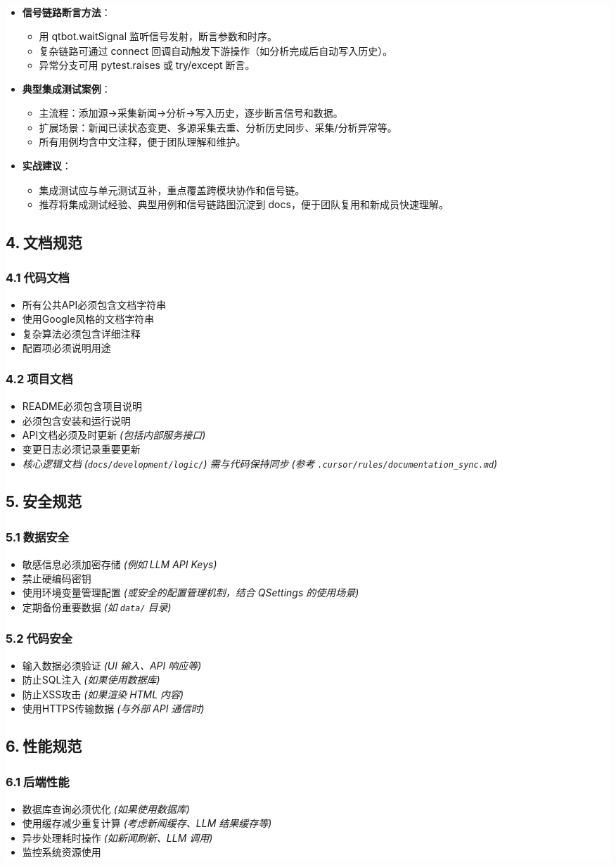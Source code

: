 - **信号链路断言方法**：
  - 用 qtbot.waitSignal 监听信号发射，断言参数和时序。
  - 复杂链路可通过 connect 回调自动触发下游操作（如分析完成后自动写入历史）。
  - 异常分支可用 pytest.raises 或 try/except 断言。

- **典型集成测试案例**：
  - 主流程：添加源→采集新闻→分析→写入历史，逐步断言信号和数据。
  - 扩展场景：新闻已读状态变更、多源采集去重、分析历史同步、采集/分析异常等。
  - 所有用例均含中文注释，便于团队理解和维护。

- **实战建议**：
  - 集成测试应与单元测试互补，重点覆盖跨模块协作和信号链。
  - 推荐将集成测试经验、典型用例和信号链路图沉淀到 docs，便于团队复用和新成员快速理解。

## 4. 文档规范

### 4.1 代码文档
- 所有公共API必须包含文档字符串
- 使用Google风格的文档字符串
- 复杂算法必须包含详细注释
- 配置项必须说明用途

### 4.2 项目文档
- README必须包含项目说明
- 必须包含安装和运行说明
- API文档必须及时更新 *(包括内部服务接口)*
- 变更日志必须记录重要更新
- *核心逻辑文档 (`docs/development/logic/`) 需与代码保持同步 (参考 `.cursor/rules/documentation_sync.md`)*

## 5. 安全规范

### 5.1 数据安全
- 敏感信息必须加密存储 *(例如 LLM API Keys)*
- 禁止硬编码密钥
- 使用环境变量管理配置 *(或安全的配置管理机制，结合 QSettings 的使用场景)*
- 定期备份重要数据 *(如 `data/` 目录)*

### 5.2 代码安全
- 输入数据必须验证 *(UI 输入、API 响应等)*
- 防止SQL注入 *(如果使用数据库)*
- 防止XSS攻击 *(如果渲染 HTML 内容)*
- 使用HTTPS传输数据 *(与外部 API 通信时)*

## 6. 性能规范

### 6.1 后端性能
- 数据库查询必须优化 *(如果使用数据库)*
- 使用缓存减少重复计算 *(考虑新闻缓存、LLM 结果缓存等)*
- 异步处理耗时操作 *(如新闻刷新、LLM 调用)*
- 监控系统资源使用
